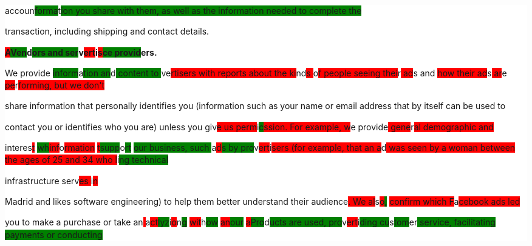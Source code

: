 
accou</span>n<span style="background-color: green;">forma</span>t<span style="background-color: green;">ion you share with them, as well as the information needed to complete the


transaction, including shipping and contact details</span>.


**<span style="background-color: red;">A</span><span style="background-color: green;">Ven</span>d<span style="background-color: green;">ors and ser</span>v<span style="background-color: red;">ert</span>i<span style="background-color: red;">s</span><span style="background-color: green;">ce provid</span>ers.**


We provide <span style="background-color: green;">inform</span>a<span style="background-color: green;">tion an</span>d<span style="background-color: green;"> content to </span>ve<span style="background-color: red;">rtisers with reports about the ki</span>nd<span style="background-color: red;">s </span>o<span style="background-color: red;">f people seeing thei</span>r<span style="background-color: red;"> ad</span>s and <span style="background-color: red;">how their ad</span>s<span style="background-color: red;"> ar</span>e<span style="background-color: red;"> pe</span>r<span style="background-color: red;">forming, but we don't


share information that personally identifies you (information such as your name or email address that by itself can be used to


contact you or identifies who you are) unless you gi</span>v<span style="background-color: red;">e us perm</span>i<span style="background-color: green;">c</span><span style="background-color: red;">ssion. For example, w</span>e provide<span style="background-color: red;"> gene</span>r<span style="background-color: red;">al demographic and


intere</span>s<span style="background-color: red;">t</span> <span style="background-color: green;">wh</span><span style="background-color: red;">inf</span>o<span style="background-color: red;">rmation</span> <span style="background-color: red;">t</span><span style="background-color: green;">supp</span>o<span style="background-color: green;">rt</span> <span style="background-color: green;">our business, such </span>a<span style="background-color: red;">d</span><span style="background-color: green;">s by pro</span>v<span style="background-color: red;">ert</span>i<span style="background-color: red;">sers (for example, that an a</span>d<span style="background-color: red;"> was seen by a woman between the ages of 25 and 34 who l</span>i<span style="background-color: green;">ng technical


infrastructure ser</span>v<span style="background-color: red;">es </span>i<span style="background-color: red;">n


Madrid and likes software engineering) to help them better understand their audien</span>ce<span style="background-color: red;">. We al</span>s<span style="background-color: red;">o</span><span style="background-color: green;">,</span> <span style="background-color: red;">confirm which F</span>a<span style="background-color: red;">cebook ads led



you to make a purchase or take a</span>n<span style="background-color: red;"> </span>a<span style="background-color: red;">ct</span><span style="background-color: green;">lyz</span>i<span style="background-color: red;">o</span>n<span style="background-color: green;">g</span> <span style="background-color: red;">wit</span>h<span style="background-color: green;">ow</span> <span style="background-color: red;">an</span><span style="background-color: green;">our</span> <span style="background-color: red;">a</span><span style="background-color: green;">Pro</span>d<span style="background-color: green;">ucts are used, pro</span>v<span style="background-color: red;">ert</span>i<span style="background-color: green;">ding cu</span>s<span style="background-color: green;">tom</span>er<span style="background-color: green;"> service, facilitating payments or conducting
